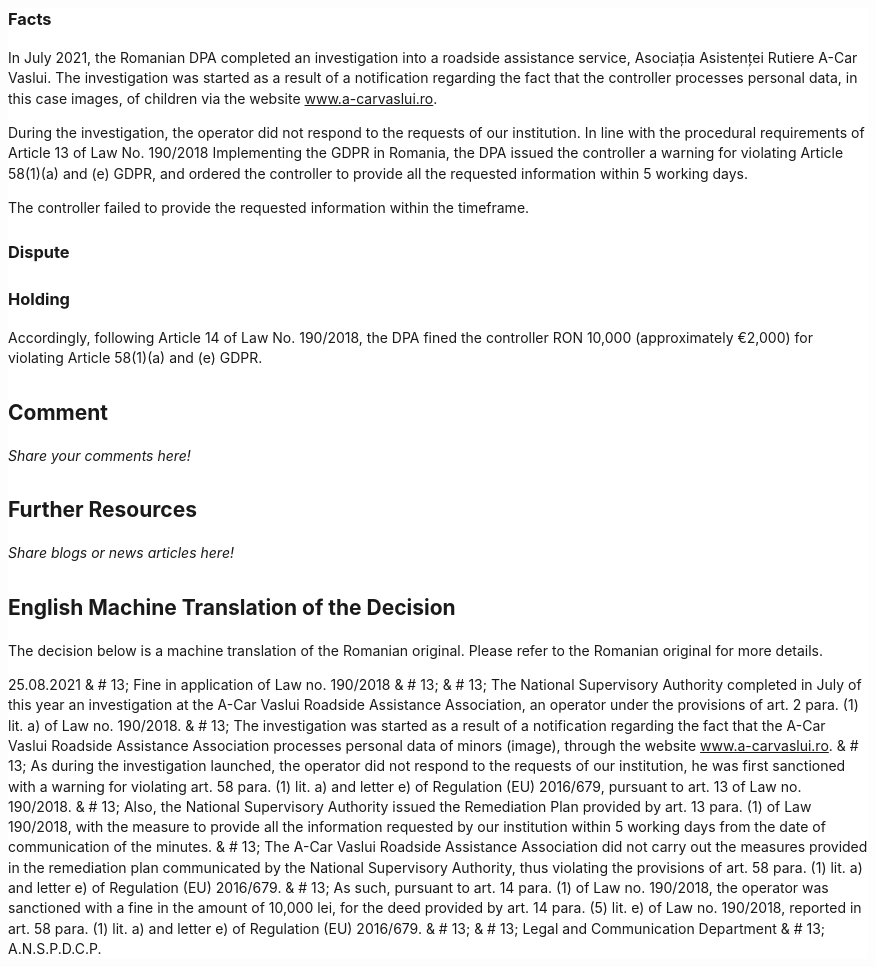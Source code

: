 ### Facts

In July 2021, the Romanian DPA completed an investigation into a roadside assistance service, Asociația Asistenței Rutiere A-Car Vaslui. The investigation was started as a result of a notification regarding the fact that the controller processes personal data, in this case images, of children via the website www.a-carvaslui.ro.

During the investigation, the operator did not respond to the requests of our institution. In line with the procedural requirements of Article 13 of Law No. 190/2018 Implementing the GDPR in Romania, the DPA issued the controller a warning for violating Article 58(1)(a) and (e) GDPR, and ordered the controller to provide all the requested information within 5 working days.

The controller failed to provide the requested information within the timeframe.

### Dispute

### Holding

Accordingly, following Article 14 of Law No. 190/2018, the DPA fined the controller RON 10,000 (approximately €2,000) for violating Article 58(1)(a) and (e) GDPR.

## Comment

_Share your comments here!_

## Further Resources

_Share blogs or news articles here!_

## English Machine Translation of the Decision

The decision below is a machine translation of the Romanian original. Please refer to the Romanian original for more details.

25.08.2021 & # 13;
Fine in application of Law no. 190/2018 & # 13;
& # 13;
The National Supervisory Authority completed in July of this year an investigation at the A-Car Vaslui Roadside Assistance Association, an operator under the provisions of art. 2 para. (1) lit. a) of Law no. 190/2018. & # 13;
The investigation was started as a result of a notification regarding the fact that the A-Car Vaslui Roadside Assistance Association processes personal data of minors (image), through the website www.a-carvaslui.ro. & # 13;
As during the investigation launched, the operator did not respond to the requests of our institution, he was first sanctioned with a warning for violating art. 58 para. (1) lit. a) and letter e) of Regulation (EU) 2016/679, pursuant to art. 13 of Law no. 190/2018. & # 13;
Also, the National Supervisory Authority issued the Remediation Plan provided by art. 13 para. (1) of Law 190/2018, with the measure to provide all the information requested by our institution within 5 working days from the date of communication of the minutes. & # 13;
The A-Car Vaslui Roadside Assistance Association did not carry out the measures provided in the remediation plan communicated by the National Supervisory Authority, thus violating the provisions of art. 58 para. (1) lit. a) and letter e) of Regulation (EU) 2016/679. & # 13;
As such, pursuant to art. 14 para. (1) of Law no. 190/2018, the operator was sanctioned with a fine in the amount of 10,000 lei, for the deed provided by art. 14 para. (5) lit. e) of Law no. 190/2018, reported in art. 58 para. (1) lit. a) and letter e) of Regulation (EU) 2016/679. & # 13;
& # 13;
Legal and Communication Department & # 13;
A.N.S.P.D.C.P.
